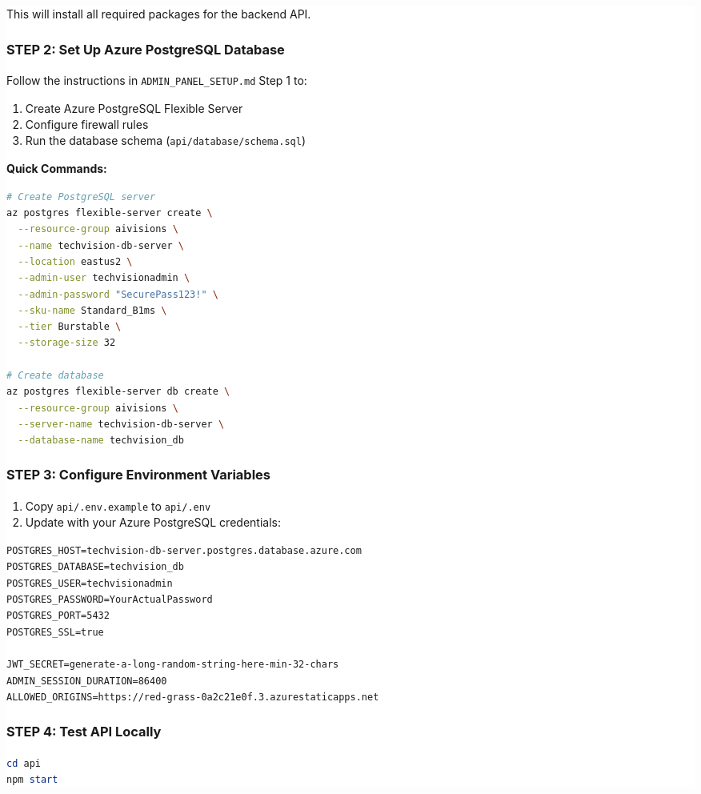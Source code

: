 This will install all required packages for the backend API.

### STEP 2: Set Up Azure PostgreSQL Database

Follow the instructions in `ADMIN_PANEL_SETUP.md` Step 1 to:
1. Create Azure PostgreSQL Flexible Server
2. Configure firewall rules
3. Run the database schema (`api/database/schema.sql`)

**Quick Commands:**
```bash
# Create PostgreSQL server
az postgres flexible-server create \
  --resource-group aivisions \
  --name techvision-db-server \
  --location eastus2 \
  --admin-user techvisionadmin \
  --admin-password "SecurePass123!" \
  --sku-name Standard_B1ms \
  --tier Burstable \
  --storage-size 32

# Create database
az postgres flexible-server db create \
  --resource-group aivisions \
  --server-name techvision-db-server \
  --database-name techvision_db
```

### STEP 3: Configure Environment Variables

1. Copy `api/.env.example` to `api/.env`
2. Update with your Azure PostgreSQL credentials:

```env
POSTGRES_HOST=techvision-db-server.postgres.database.azure.com
POSTGRES_DATABASE=techvision_db
POSTGRES_USER=techvisionadmin
POSTGRES_PASSWORD=YourActualPassword
POSTGRES_PORT=5432
POSTGRES_SSL=true

JWT_SECRET=generate-a-long-random-string-here-min-32-chars
ADMIN_SESSION_DURATION=86400
ALLOWED_ORIGINS=https://red-grass-0a2c21e0f.3.azurestaticapps.net
```

### STEP 4: Test API Locally

```powershell
cd api
npm start
```

